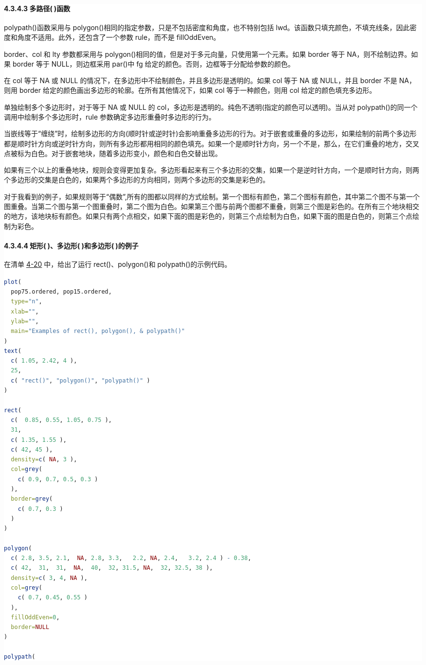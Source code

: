 #### 4.3.4.3 多路径( )函数

polypath()函数采用与 polygon()相同的指定参数，只是不包括密度和角度，也不特别包括 lwd。该函数只填充颜色，不填充线条，因此密度和角度不适用。此外，还包含了一个参数 rule，而不是 fillOddEven。

border、col 和 lty 参数都采用与 polygon()相同的值，但是对于多元向量，只使用第一个元素。如果 border 等于 NA，则不绘制边界。如果 border 等于 NULL，则边框采用 par()中 fg 给定的颜色。否则，边框等于分配给参数的颜色。

在 col 等于 NA 或 NULL 的情况下，在多边形中不绘制颜色，并且多边形是透明的。如果 col 等于 NA 或 NULL，并且 border 不是 NA，则用 border 给定的颜色画出多边形的轮廓。在所有其他情况下，如果 col 等于一种颜色，则用 col 给定的颜色填充多边形。

单独绘制多个多边形时，对于等于 NA 或 NULL 的 col，多边形是透明的。纯色不透明(指定的颜色可以透明)。当从对 polypath()的同一个调用中绘制多个多边形时，rule 参数确定多边形重叠时多边形的行为。

当嵌线等于“缠绕”时，绘制多边形的方向(顺时针或逆时针)会影响重叠多边形的行为。对于嵌套或重叠的多边形，如果绘制的前两个多边形都是顺时针方向或逆时针方向，则所有多边形都用相同的颜色填充。如果一个是顺时针方向，另一个不是，那么，在它们重叠的地方，交叉点被标为白色。对于嵌套地块，随着多边形变小，颜色和白色交替出现。

如果有三个以上的重叠地块，规则会变得更加复杂。多边形看起来有三个多边形的交集，如果一个是逆时针方向，一个是顺时针方向，则两个多边形的交集是白色的，如果两个多边形的方向相同，则两个多边形的交集是彩色的。

对于我看到的例子，如果规则等于“偶数”,所有的图都以同样的方式绘制。第一个图标有颜色，第二个图标有颜色，其中第二个图不与第一个图重叠。当第二个图与第一个图重叠时，第二个图为白色。如果第三个图与前两个图都不重叠，则第三个图是彩色的。在所有三个地块相交的地方，该地块标有颜色。如果只有两个点相交，如果下面的图是彩色的，则第三个点绘制为白色，如果下面的图是白色的，则第三个点绘制为彩色。

#### 4.3.4.4 矩形( )、多边形( )和多边形( )的例子

在清单 [4-20](#PC20) 中，给出了运行 rect()、polygon()和 polypath()的示例代码。

```r
plot(
  pop75.ordered, pop15.ordered,
  type="n",
  xlab="",
  ylab="",
  main="Examples of rect(), polygon(), & polypath()"
)
text(
  c( 1.05, 2.42, 4 ),
  25,
  c( "rect()", "polygon()", "polypath()" )
)

rect(
  c(  0.85, 0.55, 1.05, 0.75 ),
  31,
  c( 1.35, 1.55 ),
  c( 42, 45 ),
  density=c( NA, 3 ),
  col=grey(
    c( 0.9, 0.7, 0.5, 0.3 )
  ),
  border=grey(
    c( 0.7, 0.3 )
  )
)

polygon(
  c( 2.8, 3.5, 2.1,  NA, 2.8, 3.3,   2.2, NA, 2.4,   3.2, 2.4 ) - 0.38,
  c( 42,  31,  31,  NA,  40,  32, 31.5, NA,  32, 32.5, 38 ),
  density=c( 3, 4, NA ),
  col=grey(
    c( 0.7, 0.45, 0.55 )
  ),
  fillOddEven=0,
  border=NULL
)

polypath(
```